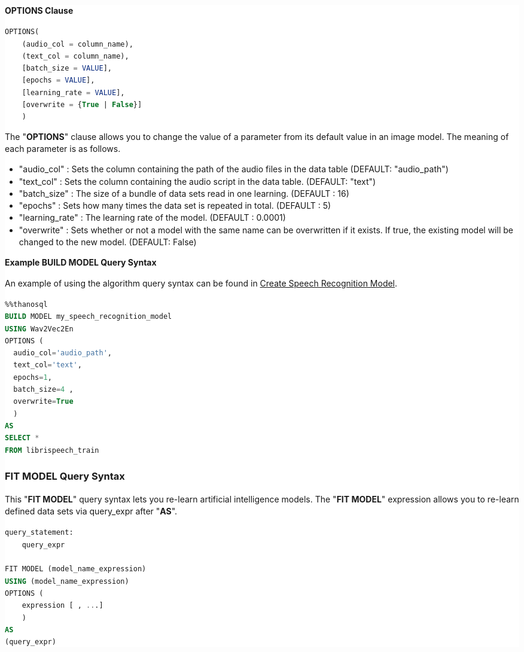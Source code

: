 **OPTIONS Clause**

```sql
OPTIONS(
    (audio_col = column_name),
    (text_col = column_name),
    [batch_size = VALUE],
    [epochs = VALUE],
    [learning_rate = VALUE],
    [overwrite = {True | False}]
    )
```

The "**OPTIONS**" clause allows you to change the value of a parameter from its default value in an image model. The meaning of each parameter is as follows.

- "audio_col" : Sets the column containing the path of the audio files in the data table (DEFAULT: "audio_path")
- "text_col" : Sets the column containing the audio script in the data table. (DEFAULT: "text")
- "batch_size" : The size of a bundle of data sets read in one learning. (DEFAULT : 16)
- "epochs" : Sets how many times the data set is repeated in total. (DEFAULT : 5)
- "learning_rate" : The learning rate of the model. (DEFAULT : 0.0001)
- "overwrite" : Sets whether or not a model with the same name can be overwritten if it exists. If true, the existing model will be changed to the new model. (DEFAULT: False)

**Example BUILD MODEL Query Syntax**

An example of using the algorithm query syntax can be found in [Create Speech Recognition Model](/en/tutorials/thanosql_ml/audio_recognition/speech_recognition/).

```sql
%%thanosql
BUILD MODEL my_speech_recognition_model
USING Wav2Vec2En
OPTIONS (
  audio_col='audio_path',
  text_col='text',
  epochs=1,
  batch_size=4 ,
  overwrite=True
  )
AS
SELECT *
FROM librispeech_train
```

### **FIT MODEL Query Syntax**

This "**FIT MODEL**" query syntax lets you re-learn artificial intelligence models. The "**FIT MODEL**" expression allows you to re-learn defined data sets via query_expr after "**AS**".

```sql
query_statement:
    query_expr

FIT MODEL (model_name_expression)
USING (model_name_expression)
OPTIONS (
    expression [ , ...]
    )
AS
(query_expr)
```
